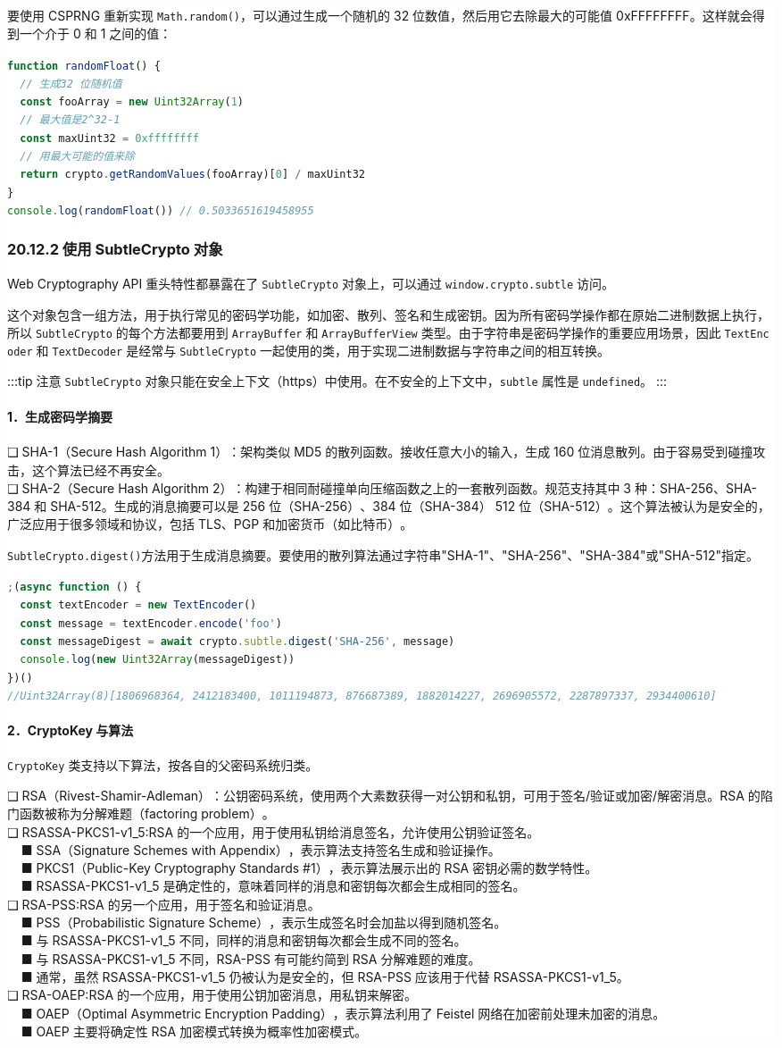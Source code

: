 要使用 CSPRNG 重新实现 `Math.random()`，可以通过生成一个随机的 32 位数值，然后用它去除最大的可能值 0xFFFFFFFF。这样就会得到一个介于 0 和 1 之间的值：

```javascript
function randomFloat() {
  // 生成32 位随机值
  const fooArray = new Uint32Array(1)
  // 最大值是2^32-1
  const maxUint32 = 0xffffffff
  // 用最大可能的值来除
  return crypto.getRandomValues(fooArray)[0] / maxUint32
}
console.log(randomFloat()) // 0.5033651619458955
```

### 20.12.2 使用 SubtleCrypto 对象

Web Cryptography API 重头特性都暴露在了 `SubtleCrypto` 对象上，可以通过 `window.crypto.subtle` 访问。

这个对象包含一组方法，用于执行常见的密码学功能，如加密、散列、签名和生成密钥。因为所有密码学操作都在原始二进制数据上执行，所以 `SubtleCrypto` 的每个方法都要用到 `ArrayBuffer` 和 `ArrayBufferView` 类型。由于字符串是密码学操作的重要应用场景，因此 `TextEncoder` 和 `TextDecoder` 是经常与 `SubtleCrypto` 一起使用的类，用于实现二进制数据与字符串之间的相互转换。

:::tip 注意
`SubtleCrypto` 对象只能在安全上下文（https）中使用。在不安全的上下文中，`subtle` 属性是 `undefined`。
:::

#### 1．生成密码学摘要

❑ SHA-1（Secure Hash Algorithm 1）​：架构类似 MD5 的散列函数。接收任意大小的输入，生成 160 位消息散列。由于容易受到碰撞攻击，这个算法已经不再安全。<br />
❑ SHA-2（Secure Hash Algorithm 2）​：构建于相同耐碰撞单向压缩函数之上的一套散列函数。规范支持其中 3 种：SHA-256、SHA-384 和 SHA-512。生成的消息摘要可以是 256 位（SHA-256）​、384 位（SHA-384） 512 位（SHA-512）​。这个算法被认为是安全的，广泛应用于很多领域和协议，包括 TLS、PGP 和加密货币（如比特币）​。

`SubtleCrypto.digest()`方法用于生成消息摘要。要使用的散列算法通过字符串"SHA-1"、"SHA-256"、"SHA-384"或"SHA-512"指定。

```javascript
;(async function () {
  const textEncoder = new TextEncoder()
  const message = textEncoder.encode('foo')
  const messageDigest = await crypto.subtle.digest('SHA-256', message)
  console.log(new Uint32Array(messageDigest))
})()
//Uint32Array(8)[1806968364, 2412183400, 1011194873, 876687389, 1882014227, 2696905572, 2287897337, 2934400610]
```

#### 2．CryptoKey 与算法

`CryptoKey` 类支持以下算法，按各自的父密码系统归类。

❑ RSA（Rivest-Shamir-Adleman）​：公钥密码系统，使用两个大素数获得一对公钥和私钥，可用于签名/验证或加密/解密消息。RSA 的陷门函数被称为分解难题（factoring problem）​。<br />
❑ RSASSA-PKCS1-v1_5:RSA 的一个应用，用于使用私钥给消息签名，允许使用公钥验证签名。<br />
&nbsp;&nbsp;&nbsp;&nbsp;■ SSA（Signature Schemes with Appendix）​，表示算法支持签名生成和验证操作。<br />
&nbsp;&nbsp;&nbsp;&nbsp;■ PKCS1（Public-Key Cryptography Standards #1）​，表示算法展示出的 RSA 密钥必需的数学特性。<br />
&nbsp;&nbsp;&nbsp;&nbsp;■ RSASSA-PKCS1-v1_5 是确定性的，意味着同样的消息和密钥每次都会生成相同的签名。<br />
❑ RSA-PSS:RSA 的另一个应用，用于签名和验证消息。<br />
&nbsp;&nbsp;&nbsp;&nbsp;■ PSS（Probabilistic Signature Scheme）​，表示生成签名时会加盐以得到随机签名。<br />
&nbsp;&nbsp;&nbsp;&nbsp;■ 与 RSASSA-PKCS1-v1_5 不同，同样的消息和密钥每次都会生成不同的签名。<br />
&nbsp;&nbsp;&nbsp;&nbsp;■ 与 RSASSA-PKCS1-v1_5 不同，RSA-PSS 有可能约简到 RSA 分解难题的难度。<br />
&nbsp;&nbsp;&nbsp;&nbsp;■ 通常，虽然 RSASSA-PKCS1-v1_5 仍被认为是安全的，但 RSA-PSS 应该用于代替 RSASSA-PKCS1-v1_5。<br />
❑ RSA-OAEP:RSA 的一个应用，用于使用公钥加密消息，用私钥来解密。<br />
&nbsp;&nbsp;&nbsp;&nbsp;■ OAEP（Optimal Asymmetric Encryption Padding）​，表示算法利用了 Feistel 网络在加密前处理未加密的消息。<br />
&nbsp;&nbsp;&nbsp;&nbsp;■ OAEP 主要将确定性 RSA 加密模式转换为概率性加密模式。<br />